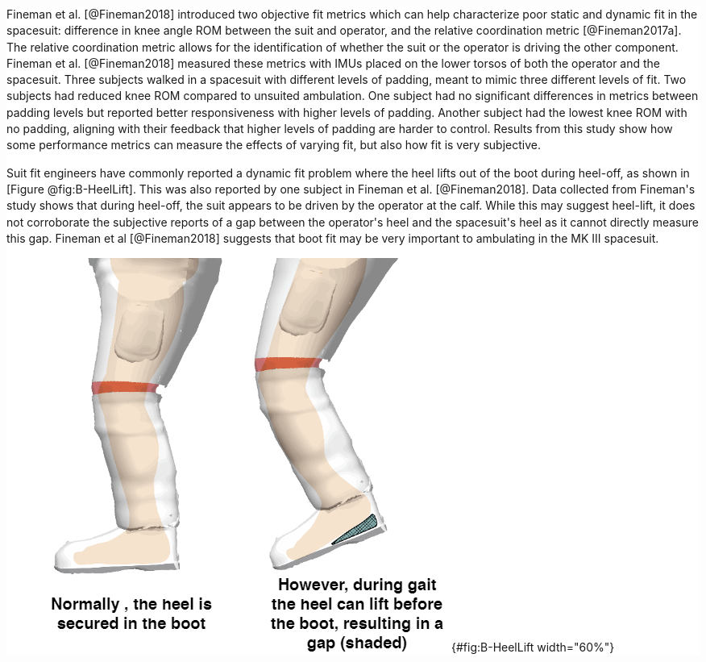 Fineman et al. [@Fineman2018] introduced two objective fit metrics which can help characterize poor static and dynamic fit in the spacesuit: difference in knee angle ROM between the suit and operator, and the relative coordination metric [@Fineman2017a]. 
The relative coordination metric allows for the identification of whether the suit or the operator is driving the other component. 
Fineman et al. [@Fineman2018] measured these metrics with IMUs placed on the lower torsos of both the operator and the spacesuit. 
Three subjects walked in a spacesuit with different levels of padding, meant to mimic three different levels of fit.
Two subjects had reduced knee ROM compared to unsuited ambulation. 
One subject had no significant differences in metrics between padding levels but reported better responsiveness with higher levels of padding.
Another subject had the lowest knee ROM with no padding, aligning with their feedback that higher levels of padding are harder to control.
Results from this study show how some performance metrics can measure the effects of varying fit, but also how fit is very subjective. 

Suit fit engineers have commonly reported a dynamic fit problem where the heel lifts out of the boot during heel-off, as shown in [Figure @fig:B-HeelLift].
This was also reported by one subject in Fineman et al. [@Fineman2018].
Data collected from Fineman's study shows that during heel-off, the suit appears to be driven by the operator at the calf. 
While this may suggest heel-lift, it does not corroborate the subjective reports of a gap between the operator's heel and the spacesuit's heel as it cannot directly measure this gap. 
Fineman et al [@Fineman2018] suggests that boot fit may be very important to ambulating in the MK III spacesuit.

![Heel-lift occurring during heel-off, as subjectively reported in the MK III. The poor fit and indexing in the boot and lower torso allows the heel to lift inside the boot during heel-off](../fig/Background/HeelLift.png){#fig:B-HeelLift width="60%"}
